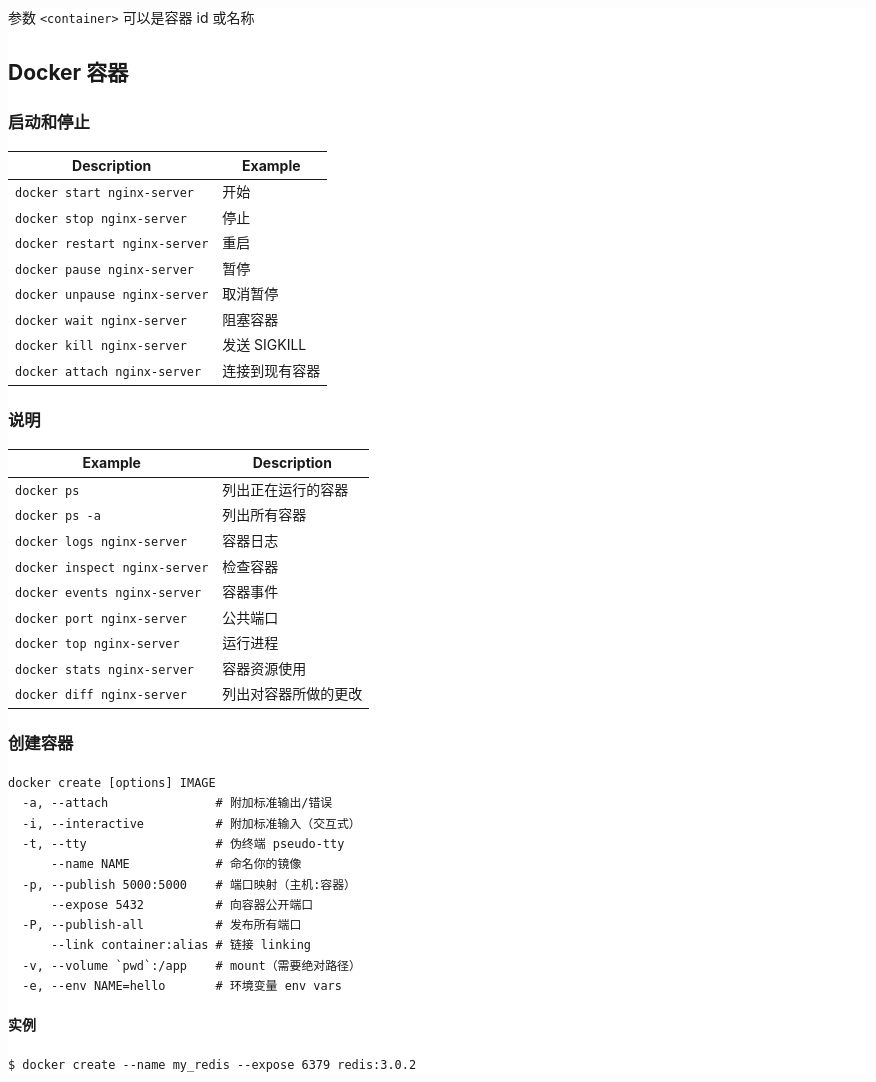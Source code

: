 参数 `<container>` 可以是容器 id 或名称

Docker 容器
----


### 启动和停止

| Description                   | Example                             |
|-------------------------------|-------------------------------------|
`docker start nginx-server`   | 开始
`docker stop nginx-server`    | 停止
`docker restart nginx-server` | 重启
`docker pause nginx-server`   | 暂停
`docker unpause nginx-server` | 取消暂停
`docker wait nginx-server`    | 阻塞容器
`docker kill nginx-server`    | 发送 SIGKILL
`docker attach nginx-server`  | 连接到现有容器

### 说明

| Example                       | Description                            |
|-------------------------------|----------------------------------------|
`docker ps`                   | 列出正在运行的容器
`docker ps -a`                | 列出所有容器
`docker logs nginx-server`    | 容器日志
`docker inspect nginx-server` | 检查容器
`docker events nginx-server`  | 容器事件
`docker port nginx-server`    | 公共端口
`docker top nginx-server`     | 运行进程
`docker stats nginx-server`   | 容器资源使用
`docker diff nginx-server`    | 列出对容器所做的更改

### 创建容器

```shell
docker create [options] IMAGE
  -a, --attach               # 附加标准输出/错误
  -i, --interactive          # 附加标准输入（交互式）
  -t, --tty                  # 伪终端 pseudo-tty
      --name NAME            # 命名你的镜像
  -p, --publish 5000:5000    # 端口映射（主机:容器）
      --expose 5432          # 向容器公开端口 
  -P, --publish-all          # 发布所有端口
      --link container:alias # 链接 linking
  -v, --volume `pwd`:/app    # mount（需要绝对路径）
  -e, --env NAME=hello       # 环境变量 env vars
```

#### 实例

```shell
$ docker create --name my_redis --expose 6379 redis:3.0.2
```

